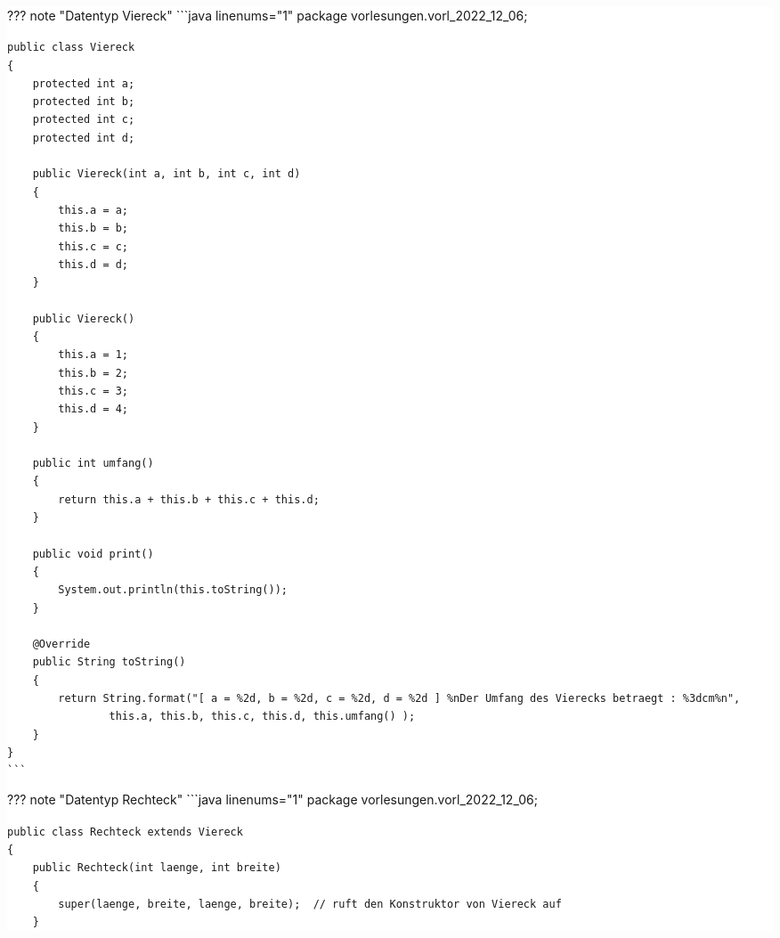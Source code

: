 ??? note "Datentyp Viereck"
	```java linenums="1"
	package vorlesungen.vorl_2022_12_06;

	public class Viereck
	{
		protected int a;
		protected int b;
		protected int c;
		protected int d;
		
		public Viereck(int a, int b, int c, int d)
		{
			this.a = a;
			this.b = b;
			this.c = c;
			this.d = d;
		}
		
		public Viereck()
		{
			this.a = 1;
			this.b = 2;
			this.c = 3;
			this.d = 4;
		}
		
		public int umfang()
		{
			return this.a + this.b + this.c + this.d;
		}
		
		public void print()
		{
			System.out.println(this.toString());
		}
		
		@Override
		public String toString()
		{
			return String.format("[ a = %2d, b = %2d, c = %2d, d = %2d ] %nDer Umfang des Vierecks betraegt : %3dcm%n", 
					this.a, this.b, this.c, this.d, this.umfang() );
		}
	}
	```


??? note "Datentyp Rechteck"
	```java linenums="1"
	package vorlesungen.vorl_2022_12_06;

	public class Rechteck extends Viereck
	{
		public Rechteck(int laenge, int breite)
		{
			super(laenge, breite, laenge, breite);	// ruft den Konstruktor von Viereck auf
		}
		